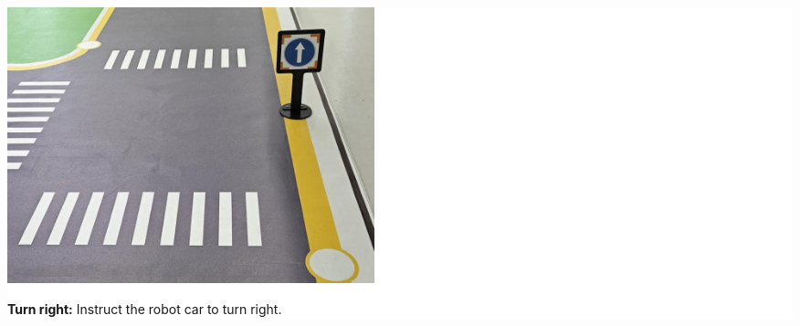 <img src="../_static/media/12.autonomous_driving_lesson/12.1/media/image6.jpeg" style="width:4.19306in;height:3.14444in" alt="IMG_20231010_154416(1)" />

</p>


**Turn right:** Instruct the robot car to turn right.
